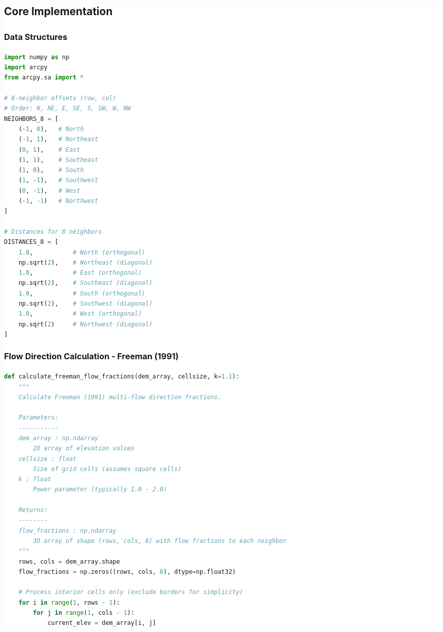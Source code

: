 ## Core Implementation

### Data Structures

```python
import numpy as np
import arcpy
from arcpy.sa import *

# 8-neighbor offsets (row, col)
# Order: N, NE, E, SE, S, SW, W, NW
NEIGHBORS_8 = [
    (-1, 0),   # North
    (-1, 1),   # Northeast
    (0, 1),    # East
    (1, 1),    # Southeast
    (1, 0),    # South
    (1, -1),   # Southwest
    (0, -1),   # West
    (-1, -1)   # Northwest
]

# Distances for 8 neighbors
DISTANCES_8 = [
    1.0,           # North (orthogonal)
    np.sqrt(2),    # Northeast (diagonal)
    1.0,           # East (orthogonal)
    np.sqrt(2),    # Southeast (diagonal)
    1.0,           # South (orthogonal)
    np.sqrt(2),    # Southwest (diagonal)
    1.0,           # West (orthogonal)
    np.sqrt(2)     # Northwest (diagonal)
]
```

### Flow Direction Calculation - Freeman (1991)

```python
def calculate_freeman_flow_fractions(dem_array, cellsize, k=1.1):
    """
    Calculate Freeman (1991) multi-flow direction fractions.
    
    Parameters:
    -----------
    dem_array : np.ndarray
        2D array of elevation values
    cellsize : float
        Size of grid cells (assumes square cells)
    k : float
        Power parameter (typically 1.0 - 2.0)
        
    Returns:
    --------
    flow_fractions : np.ndarray
        3D array of shape (rows, cols, 8) with flow fractions to each neighbor
    """
    rows, cols = dem_array.shape
    flow_fractions = np.zeros((rows, cols, 8), dtype=np.float32)
    
    # Process interior cells only (exclude borders for simplicity)
    for i in range(1, rows - 1):
        for j in range(1, cols - 1):
            current_elev = dem_array[i, j]
```